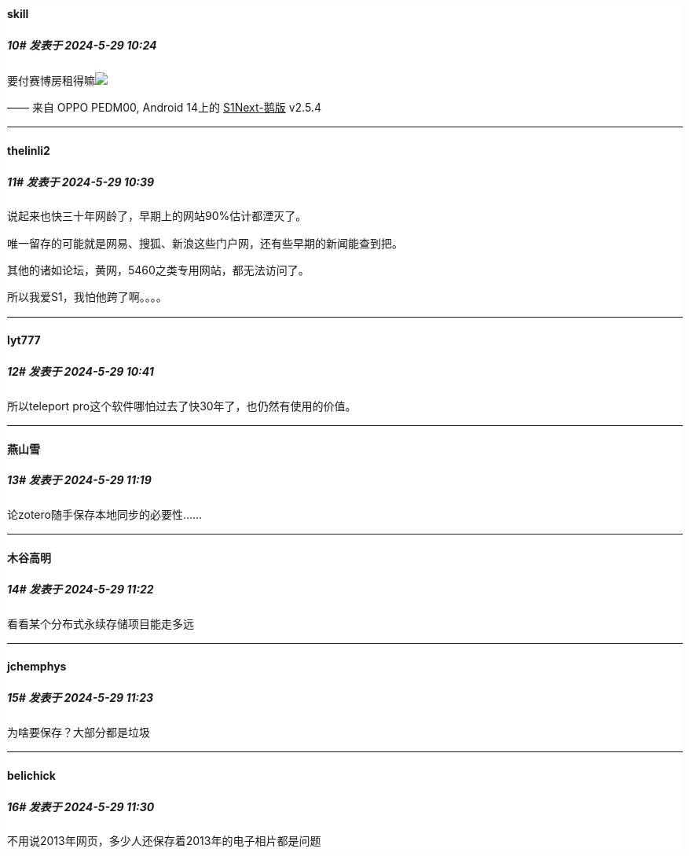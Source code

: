 ####  skill  
##### 10#       发表于 2024-5-29 10:24

要付赛博房租得嘛<img src="https://static.saraba1st.com/image/smiley/face2017/012.png" referrerpolicy="no-referrer">

—— 来自 OPPO PEDM00, Android 14上的 [S1Next-鹅版](https://github.com/ykrank/S1-Next/releases) v2.5.4

*****

####  thelinli2  
##### 11#       发表于 2024-5-29 10:39

说起来也快三十年网龄了，早期上的网站90%估计都湮灭了。

唯一留存的可能就是网易、搜狐、新浪这些门户网，还有些早期的新闻能查到把。

其他的诸如论坛，黄网，5460之类专用网站，都无法访问了。

所以我爱S1，我怕他跨了啊。。。。

*****

####  lyt777  
##### 12#       发表于 2024-5-29 10:41

所以teleport pro这个软件哪怕过去了快30年了，也仍然有使用的价值。

*****

####  燕山雪  
##### 13#       发表于 2024-5-29 11:19

论zotero随手保存本地同步的必要性……

*****

####  木谷高明  
##### 14#       发表于 2024-5-29 11:22

看看某个分布式永续存储项目能走多远

*****

####  jchemphys  
##### 15#       发表于 2024-5-29 11:23

为啥要保存？大部分都是垃圾

*****

####  belichick  
##### 16#       发表于 2024-5-29 11:30

不用说2013年网页，多少人还保存着2013年的电子相片都是问题
